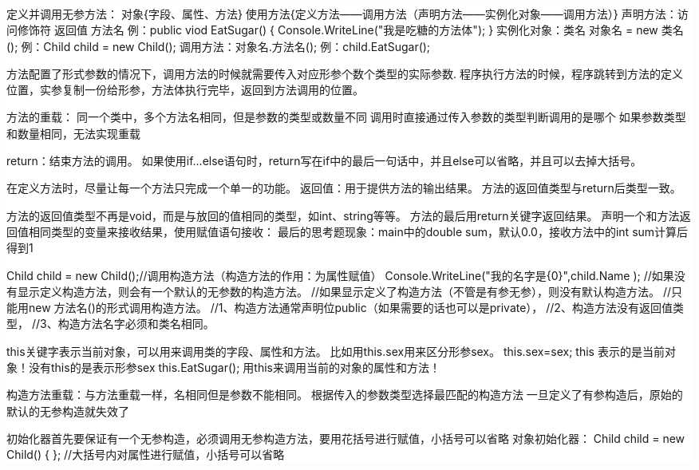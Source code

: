 定义并调用无参方法：
对象{字段、属性、方法}
使用方法{定义方法——调用方法（声明方法——实例化对象——调用方法）}
声明方法：访问修饰符 返回值 方法名
      例：public viod EatSugar()
                {
                   Console.WriteLine("我是吃糖的方法体");
                }
实例化对象：类名 对象名 = new 类名();
        例：Child child = new Child();
调用方法：对象名.方法名();
      例：child.EatSugar();


方法配置了形式参数的情况下，调用方法的时候就需要传入对应形参个数个类型的实际参数.
程序执行方法的时候，程序跳转到方法的定义位置，实参复制一份给形参，方法体执行完毕，返回到方法调用的位置。

方法的重载：
同一个类中，多个方法名相同，但是参数的类型或数量不同
调用时直接通过传入参数的类型判断调用的是哪个
如果参数类型和数量相同，无法实现重载

return：结束方法的调用。
如果使用if...else语句时，return写在if中的最后一句话中，并且else可以省略，并且可以去掉大括号。

在定义方法时，尽量让每一个方法只完成一个单一的功能。
返回值：用于提供方法的输出结果。
方法的返回值类型与return后类型一致。

方法的返回值类型不再是void，而是与放回的值相同的类型，如int、string等等。
方法的最后用return关键字返回结果。
声明一个和方法返回值相同类型的变量来接收结果，使用赋值语句接收：
最后的思考题现象：main中的double sum，默认0.0，接收方法中的int sum计算后得到1

Child child = new Child();//调用构造方法（构造方法的作用：为属性赋值）
            Console.WriteLine("我的名字是{0}",child.Name );
            //如果没有显示定义构造方法，则会有一个默认的无参数的构造方法。
            //如果显示定义了构造方法（不管是有参无参），则没有默认构造方法。
            //只能用new 方法名()的形式调用构造方法。
            //1、构造方法通常声明位public（如果需要的话也可以是private），
            //2、构造方法没有返回值类型，
            //3、构造方法名字必须和类名相同。

this关键字表示当前对象，可以用来调用类的字段、属性和方法。
比如用this.sex用来区分形参sex。
this.sex=sex;
this 表示的是当前对象！没有this的是表示形参sex
this.EatSugar();
用this来调用当前的对象的属性和方法！

构造方法重载：与方法重载一样，名相同但是参数不能相同。
根据传入的参数类型选择最匹配的构造方法
一旦定义了有参构造后，原始的默认的无参构造就失效了

初始化器首先要保证有一个无参构造，必须调用无参构造方法，要用花括号进行赋值，小括号可以省略
对象初始化器：
Child child = new Child() { };  //大括号内对属性进行赋值，小括号可以省略
